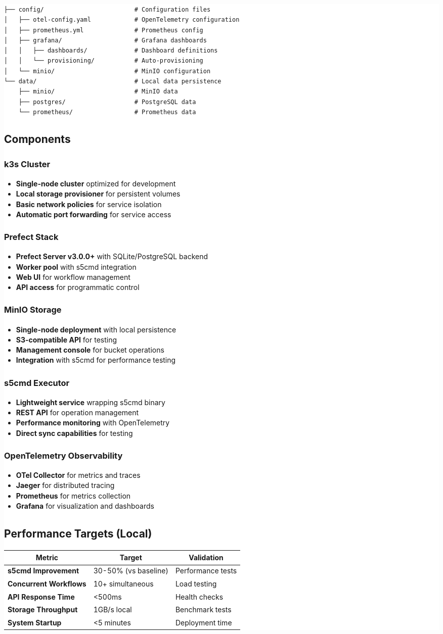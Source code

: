```
├── config/                         # Configuration files
│   ├── otel-config.yaml            # OpenTelemetry configuration
│   ├── prometheus.yml              # Prometheus config
│   ├── grafana/                    # Grafana dashboards
│   │   ├── dashboards/             # Dashboard definitions
│   │   └── provisioning/           # Auto-provisioning
│   └── minio/                      # MinIO configuration
└── data/                           # Local data persistence
    ├── minio/                      # MinIO data
    ├── postgres/                   # PostgreSQL data
    └── prometheus/                 # Prometheus data
```

## Components

### k3s Cluster
- **Single-node cluster** optimized for development
- **Local storage provisioner** for persistent volumes
- **Basic network policies** for service isolation
- **Automatic port forwarding** for service access

### Prefect Stack
- **Prefect Server v3.0.0+** with SQLite/PostgreSQL backend
- **Worker pool** with s5cmd integration
- **Web UI** for workflow management
- **API access** for programmatic control

### MinIO Storage
- **Single-node deployment** with local persistence
- **S3-compatible API** for testing
- **Management console** for bucket operations
- **Integration** with s5cmd for performance testing

### s5cmd Executor
- **Lightweight service** wrapping s5cmd binary
- **REST API** for operation management
- **Performance monitoring** with OpenTelemetry
- **Direct sync capabilities** for testing

### OpenTelemetry Observability
- **OTel Collector** for metrics and traces
- **Jaeger** for distributed tracing
- **Prometheus** for metrics collection
- **Grafana** for visualization and dashboards

## Performance Targets (Local)

| Metric | Target | Validation |
|--------|--------|------------|
| **s5cmd Improvement** | 30-50% (vs baseline) | Performance tests |
| **Concurrent Workflows** | 10+ simultaneous | Load testing |
| **API Response Time** | <500ms | Health checks |
| **Storage Throughput** | 1GB/s local | Benchmark tests |
| **System Startup** | <5 minutes | Deployment time |
